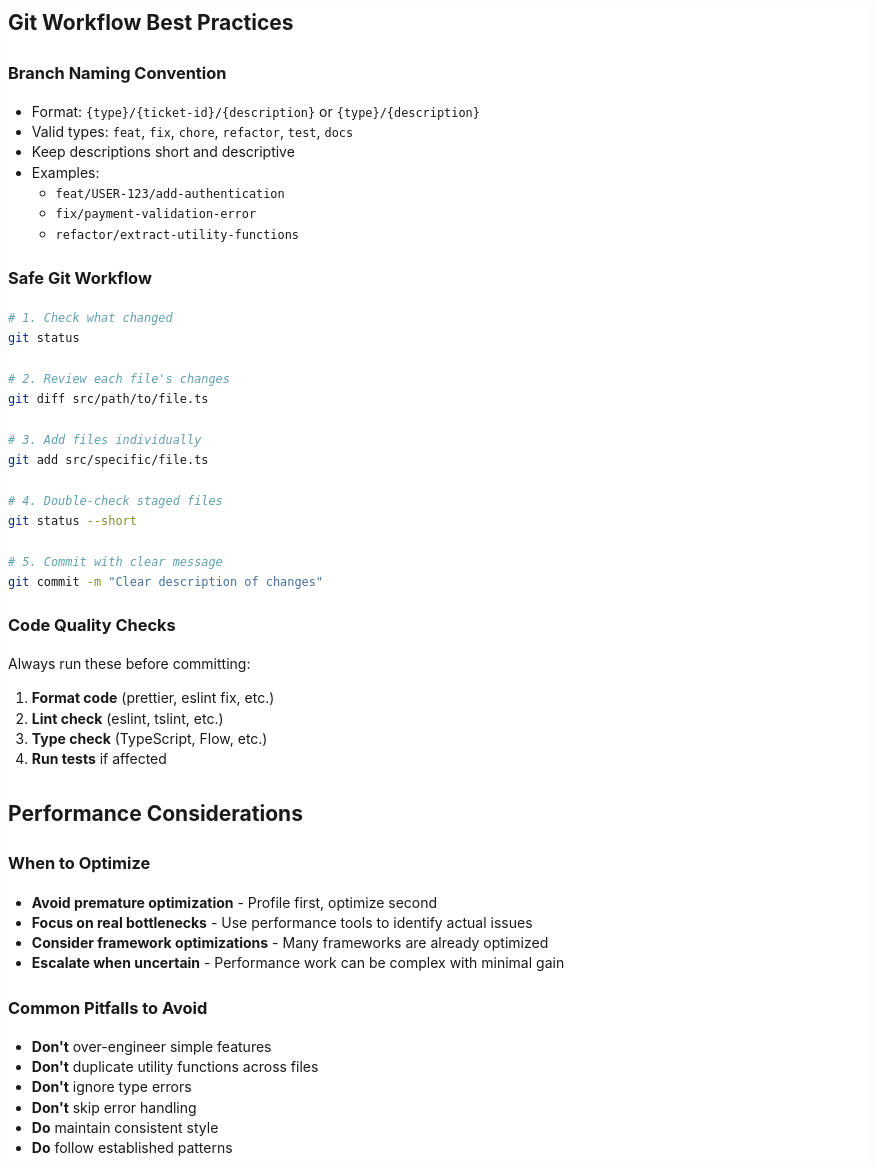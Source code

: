 ## Git Workflow Best Practices

### Branch Naming Convention
- Format: `{type}/{ticket-id}/{description}` or `{type}/{description}`
- Valid types: `feat`, `fix`, `chore`, `refactor`, `test`, `docs`
- Keep descriptions short and descriptive
- Examples:
  - `feat/USER-123/add-authentication`
  - `fix/payment-validation-error`
  - `refactor/extract-utility-functions`

### Safe Git Workflow
```bash
# 1. Check what changed
git status

# 2. Review each file's changes
git diff src/path/to/file.ts

# 3. Add files individually
git add src/specific/file.ts

# 4. Double-check staged files
git status --short

# 5. Commit with clear message
git commit -m "Clear description of changes"
```

### Code Quality Checks
Always run these before committing:
1. **Format code** (prettier, eslint fix, etc.)
2. **Lint check** (eslint, tslint, etc.)
3. **Type check** (TypeScript, Flow, etc.)
4. **Run tests** if affected

## Performance Considerations

### When to Optimize
- **Avoid premature optimization** - Profile first, optimize second
- **Focus on real bottlenecks** - Use performance tools to identify actual issues
- **Consider framework optimizations** - Many frameworks are already optimized
- **Escalate when uncertain** - Performance work can be complex with minimal gain

### Common Pitfalls to Avoid
- **Don't** over-engineer simple features
- **Don't** duplicate utility functions across files
- **Don't** ignore type errors
- **Don't** skip error handling
- **Do** maintain consistent style
- **Do** follow established patterns
